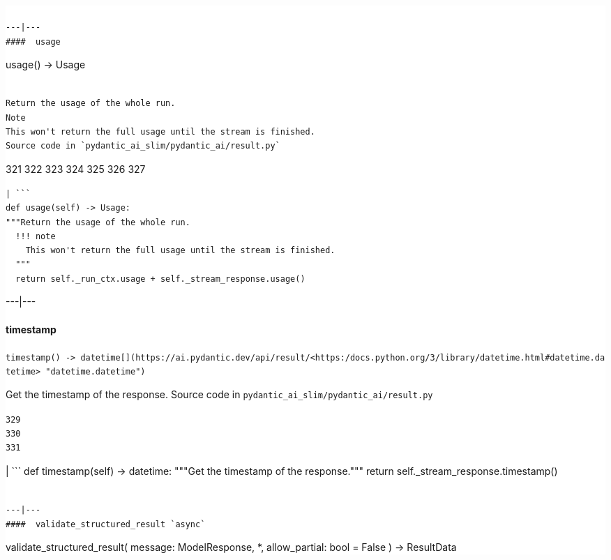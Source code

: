 ```
  
---|---  
####  usage
```
usage() -> Usage[](https://ai.pydantic.dev/api/result/<../usage/#pydantic_ai.usage.Usage> "pydantic_ai.usage.Usage")

```

Return the usage of the whole run.
Note
This won't return the full usage until the stream is finished.
Source code in `pydantic_ai_slim/pydantic_ai/result.py`
```
321
322
323
324
325
326
327
```
| ```
def usage(self) -> Usage:
"""Return the usage of the whole run.
  !!! note
    This won't return the full usage until the stream is finished.
  """
  return self._run_ctx.usage + self._stream_response.usage()

```
  
---|---  
####  timestamp
```
timestamp() -> datetime[](https://ai.pydantic.dev/api/result/<https:/docs.python.org/3/library/datetime.html#datetime.datetime> "datetime.datetime")

```

Get the timestamp of the response.
Source code in `pydantic_ai_slim/pydantic_ai/result.py`
```
329
330
331
```
| ```
def timestamp(self) -> datetime:
"""Get the timestamp of the response."""
  return self._stream_response.timestamp()

```
  
---|---  
####  validate_structured_result `async`
```
validate_structured_result(
  message: ModelResponse[](https://ai.pydantic.dev/api/result/<../messages/#pydantic_ai.messages.ModelResponse> "pydantic_ai.messages.ModelResponse"), *, allow_partial: bool[](https://ai.pydantic.dev/api/result/<https:/docs.python.org/3/library/functions.html#bool>) = False
) -> ResultData[](https://ai.pydantic.dev/api/result/<#pydantic_ai.result.ResultData> "pydantic_ai.result.ResultData")

